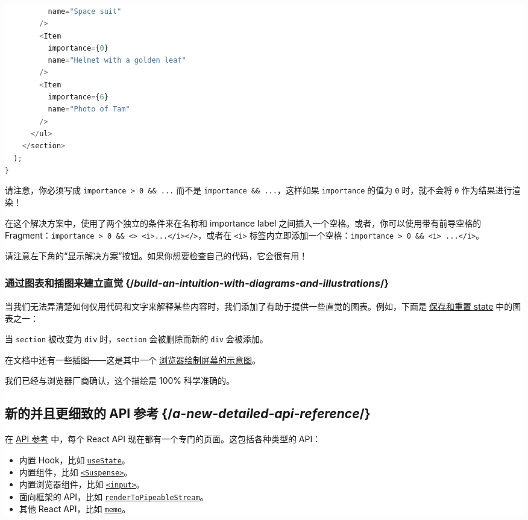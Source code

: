 ```js
          name="Space suit" 
        />
        <Item 
          importance={0} 
          name="Helmet with a golden leaf" 
        />
        <Item 
          importance={6} 
          name="Photo of Tam" 
        />
      </ul>
    </section>
  );
}
```

</Sandpack>

请注意，你必须写成 `importance > 0 && ...` 而不是 `importance && ...`，这样如果 `importance` 的值为 `0` 时，就不会将 `0` 作为结果进行渲染！

在这个解决方案中，使用了两个独立的条件来在名称和 importance label 之间插入一个空格。或者，你可以使用带有前导空格的 Fragment：`importance > 0 && <> <i>...</i></>`，或者在 `<i>` 标签内立即添加一个空格：`importance > 0 && <i> ...</i>`。

</Solution>

</Challenges>

请注意左下角的“显示解决方案”按钮。如果你想要检查自己的代码，它会很有用！

### 通过图表和插图来建立直觉 {/*build-an-intuition-with-diagrams-and-illustrations*/}

当我们无法弄清楚如何仅用代码和文字来解释某些内容时，我们添加了有助于提供一些直觉的图表。例如，下面是 [保存和重置 state](/learn/preserving-and-resetting-state) 中的图表之一：

<Diagram name="preserving_state_diff_same_pt1" height={350} width={794} alt="图表包含三个部分，每个部分之间有一个箭头过渡。 第一部分包含一个标记为 `div` 的 React 组件，其中有一个标记为 `section` 的子组件，该组件有一个标记为 `Counter` 的子组件，其中包含一个标记为 `count`、值为 3 的 state 气泡。中间部分具有相同的 `div` 父组件，但子组件现已被删除，由黄色“proof”图像指示。第三部分再次具有相同的 `div` 父级，现在有一个由黄色突出显示并且标记为 `div` 的新子级，还有一个标记为 `Counter` 的新子级，其中包含一个标记为 `count` 且值为 0 的 state 气泡。她们都使用黄色进行了高亮。">

当 `section` 被改变为 `div` 时，`section` 会被删除而新的 `div` 会被添加。

</Diagram>

在文档中还有一些插图——这是其中一个 [浏览器绘制屏幕的示意图](/learn/render-and-commit#epilogue-browser-paint)。

<Illustration alt="浏览器正在绘制“带有卡片元素的静物画”" src="/images/docs/illustrations/i_browser-paint.png" />

我们已经与浏览器厂商确认，这个描绘是 100% 科学准确的。

## 新的并且更细致的 API 参考 {/*a-new-detailed-api-reference*/}

在 [API 参考](/reference/react) 中，每个 React API 现在都有一个专门的页面。这包括各种类型的 API：

- 内置 Hook，比如 [`useState`](/reference/react/useState)。
- 内置组件，比如 [`<Suspense>`](/reference/react/Suspense)。
- 内置浏览器组件，比如 [`<input>`](/reference/react-dom/components/input)。
- 面向框架的 API，比如 [`renderToPipeableStream`](/reference/react-dom/server/renderToReadableStream)。
- 其他 React API，比如 [`memo`](/reference/react/memo)。
